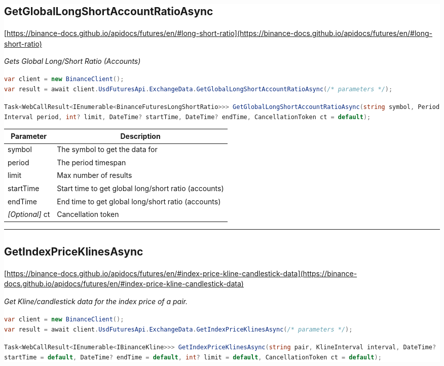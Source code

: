 ## GetGlobalLongShortAccountRatioAsync  

[https://binance-docs.github.io/apidocs/futures/en/#long-short-ratio](https://binance-docs.github.io/apidocs/futures/en/#long-short-ratio)  
<p>

*Gets Global Long/Short Ratio (Accounts)*  

```csharp  
var client = new BinanceClient();  
var result = await client.UsdFuturesApi.ExchangeData.GetGlobalLongShortAccountRatioAsync(/* parameters */);  
```  

```csharp  
Task<WebCallResult<IEnumerable<BinanceFuturesLongShortRatio>>> GetGlobalLongShortAccountRatioAsync(string symbol, PeriodInterval period, int? limit, DateTime? startTime, DateTime? endTime, CancellationToken ct = default);  
```  

|Parameter|Description|
|---|---|
|symbol|The symbol to get the data for|
|period|The period timespan|
|limit|Max number of results|
|startTime|Start time to get global long/short ratio (accounts)|
|endTime|End time to get global long/short ratio (accounts)|
|_[Optional]_ ct|Cancellation token|

</p>

***

## GetIndexPriceKlinesAsync  

[https://binance-docs.github.io/apidocs/futures/en/#index-price-kline-candlestick-data](https://binance-docs.github.io/apidocs/futures/en/#index-price-kline-candlestick-data)  
<p>

*Get Kline/candlestick data for the index price of a pair.*  

```csharp  
var client = new BinanceClient();  
var result = await client.UsdFuturesApi.ExchangeData.GetIndexPriceKlinesAsync(/* parameters */);  
```  

```csharp  
Task<WebCallResult<IEnumerable<IBinanceKline>>> GetIndexPriceKlinesAsync(string pair, KlineInterval interval, DateTime? startTime = default, DateTime? endTime = default, int? limit = default, CancellationToken ct = default);  
```  
